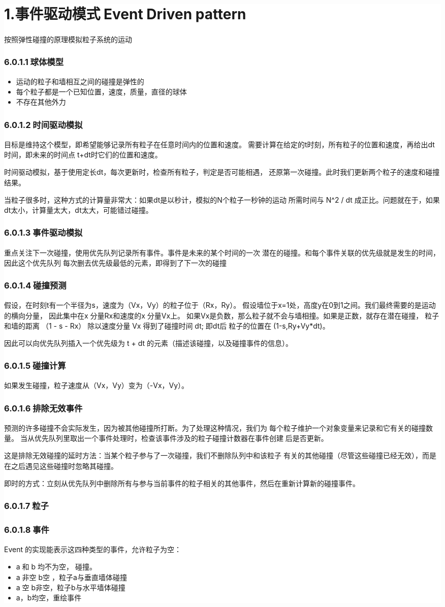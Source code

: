 # 1.事件驱动模式 Event Driven pattern
按照弹性碰撞的原理模拟粒子系统的运动
### 6.0.1.1 球体模型
+ 运动的粒子和墙相互之间的碰撞是弹性的
+ 每个粒子都是一个已知位置，速度，质量，直径的球体
+ 不存在其他外力
### 6.0.1.2 时间驱动模拟
目标是维持这个模型，即希望能够记录所有粒子在任意时间内的位置和速度。
需要计算在给定的t时刻，所有粒子的位置和速度，再给出dt时间，即未来的时间点
t+dt时它们的位置和速度。

时间驱动模拟，基于使用定长dt，每次更新时，检查所有粒子，判定是否可能相遇，
还原第一次碰撞。此时我们更新两个粒子的速度和碰撞结果。

当粒子很多时，这种方式的计算量非常大：如果dt是以秒计，模拟的N个粒子一秒钟的运动
所需时间与 N^2 / dt 成正比。问题就在于，如果dt太小，计算量太大，dt太大，可能错过碰撞。
### 6.0.1.3 事件驱动模拟
重点关注下一次碰撞，使用优先队列记录所有事件。事件是未来的某个时间的一次
潜在的碰撞。和每个事件关联的优先级就是发生的时间，因此这个优先队列
每次删去优先级最低的元素，即得到了下一次的碰撞
### 6.0.1.4 碰撞预测
假设，在时刻t有一个半径为s，速度为（Vx，Vy）的粒子位于（Rx，Ry）。
假设墙位于x=1处，高度y在0到1之间。我们最终需要的是运动的横向分量，
因此集中在x 分量Rx和速度的x 分量Vx上。 
如果Vx是负数，那么粒子就不会与墙相撞。如果是正数，就存在潜在碰撞，
粒子和墙的距离 （1 - s - Rx） 除以速度分量  Vx 得到了碰撞时间 dt;
即dt后 粒子的位置在  (1-s,Ry+Vy*dt)。

因此可以向优先队列插入一个优先级为 t + dt 的元素（描述该碰撞，以及碰撞事件的信息）。
### 6.0.1.5 碰撞计算
如果发生碰撞，粒子速度从（Vx，Vy）变为（-Vx，Vy）。
### 6.0.1.6 排除无效事件
预测的许多碰撞不会实际发生，因为被其他碰撞所打断。为了处理这种情况，我们为
每个粒子维护一个对象变量来记录和它有关的碰撞数量。
当从优先队列里取出一个事件处理时，检查该事件涉及的粒子碰撞计数器在事件创建
后是否更新。

这是排除无效碰撞的延时方法：当某个粒子参与了一次碰撞，我们不删除队列中和该粒子
有关的其他碰撞（尽管这些碰撞已经无效），而是在之后遇见这些碰撞时忽略其碰撞。

即时的方式：立刻从优先队列中删除所有与参与当前事件的粒子相关的其他事件，然后在重新计算新的碰撞事件。
### 6.0.1.7 粒子
### 6.0.1.8 事件
Event 的实现能表示这四种类型的事件，允许粒子为空：
+ a 和 b 均不为空， 碰撞。
+ a 非空 b空 ，粒子a与垂直墙体碰撞
+ a 空 b非空，粒子b与水平墙体碰撞
+ a，b均空，重绘事件
